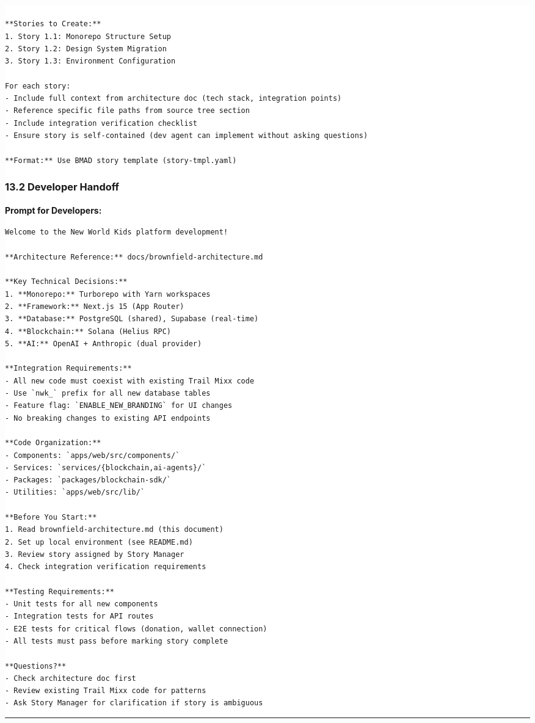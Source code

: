 ```

**Stories to Create:**
1. Story 1.1: Monorepo Structure Setup
2. Story 1.2: Design System Migration
3. Story 1.3: Environment Configuration

For each story:
- Include full context from architecture doc (tech stack, integration points)
- Reference specific file paths from source tree section
- Include integration verification checklist
- Ensure story is self-contained (dev agent can implement without asking questions)

**Format:** Use BMAD story template (story-tmpl.yaml)
```

### 13.2 Developer Handoff

**Prompt for Developers:**

```
Welcome to the New World Kids platform development!

**Architecture Reference:** docs/brownfield-architecture.md

**Key Technical Decisions:**
1. **Monorepo:** Turborepo with Yarn workspaces
2. **Framework:** Next.js 15 (App Router)
3. **Database:** PostgreSQL (shared), Supabase (real-time)
4. **Blockchain:** Solana (Helius RPC)
5. **AI:** OpenAI + Anthropic (dual provider)

**Integration Requirements:**
- All new code must coexist with existing Trail Mixx code
- Use `nwk_` prefix for all new database tables
- Feature flag: `ENABLE_NEW_BRANDING` for UI changes
- No breaking changes to existing API endpoints

**Code Organization:**
- Components: `apps/web/src/components/`
- Services: `services/{blockchain,ai-agents}/`
- Packages: `packages/blockchain-sdk/`
- Utilities: `apps/web/src/lib/`

**Before You Start:**
1. Read brownfield-architecture.md (this document)
2. Set up local environment (see README.md)
3. Review story assigned by Story Manager
4. Check integration verification requirements

**Testing Requirements:**
- Unit tests for all new components
- Integration tests for API routes
- E2E tests for critical flows (donation, wallet connection)
- All tests must pass before marking story complete

**Questions?**
- Check architecture doc first
- Review existing Trail Mixx code for patterns
- Ask Story Manager for clarification if story is ambiguous
```

---